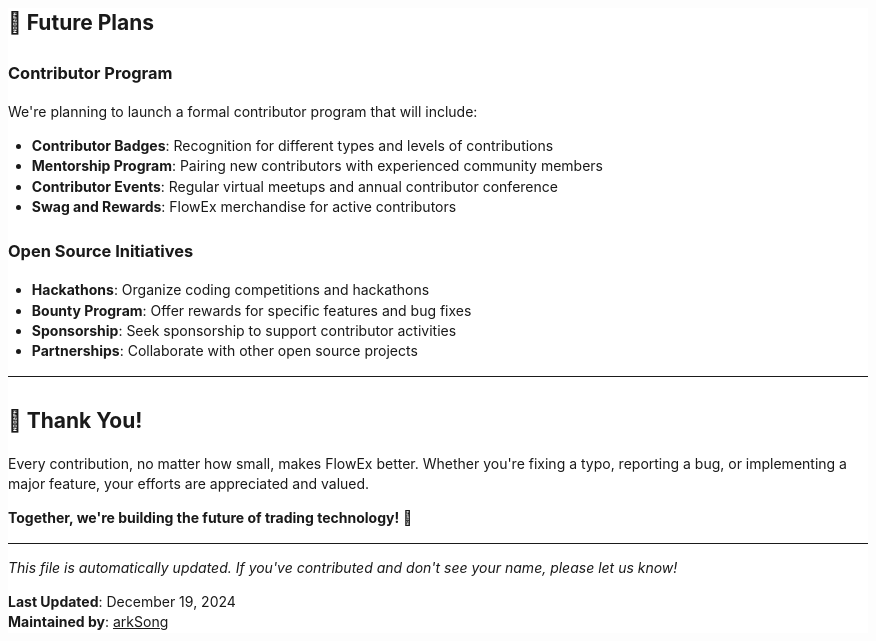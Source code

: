 ## 🎯 Future Plans

### Contributor Program
We're planning to launch a formal contributor program that will include:
- **Contributor Badges**: Recognition for different types and levels of contributions
- **Mentorship Program**: Pairing new contributors with experienced community members
- **Contributor Events**: Regular virtual meetups and annual contributor conference
- **Swag and Rewards**: FlowEx merchandise for active contributors

### Open Source Initiatives
- **Hackathons**: Organize coding competitions and hackathons
- **Bounty Program**: Offer rewards for specific features and bug fixes
- **Sponsorship**: Seek sponsorship to support contributor activities
- **Partnerships**: Collaborate with other open source projects

---

## 💝 Thank You!

Every contribution, no matter how small, makes FlowEx better. Whether you're fixing a typo, reporting a bug, or implementing a major feature, your efforts are appreciated and valued.

**Together, we're building the future of trading technology!** 🚀

---

*This file is automatically updated. If you've contributed and don't see your name, please let us know!*

**Last Updated**: December 19, 2024  
**Maintained by**: [arkSong](https://github.com/arkCyber)
